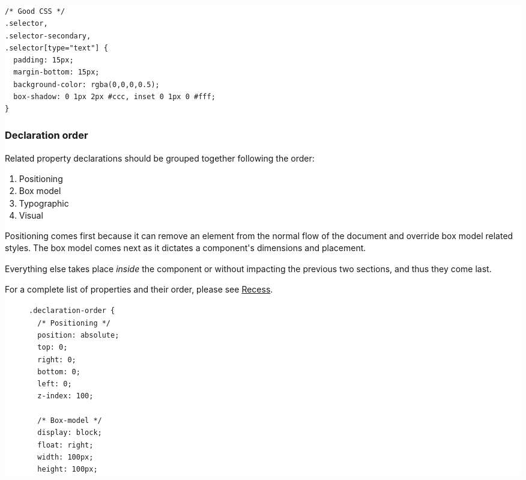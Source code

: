     /* Good CSS */
    .selector,
    .selector-secondary,
    .selector[type="text"] {
      padding: 15px;
      margin-bottom: 15px;
      background-color: rgba(0,0,0,0.5);
      box-shadow: 0 1px 2px #ccc, inset 0 1px 0 #fff;
    }

</figure>

</div>

</div>

<div class="section" id="css-declaration-order">

<div class="col">

### Declaration order

Related property declarations should be grouped together following the order:

1.  Positioning
2.  Box model
3.  Typographic
4.  Visual

Positioning comes first because it can remove an element from the normal flow of the document and override box model related styles. The box model comes next as it dictates a component's dimensions and placement.

Everything else takes place _inside_ the component or without impacting the previous two sections, and thus they come last.

For a complete list of properties and their order, please see [Recess](http://twitter.github.com/recess).

</div>

<div class="col">

<figure class="highlight">

    .declaration-order {
      /* Positioning */
      position: absolute;
      top: 0;
      right: 0;
      bottom: 0;
      left: 0;
      z-index: 100;

      /* Box-model */
      display: block;
      float: right;
      width: 100px;
      height: 100px;

